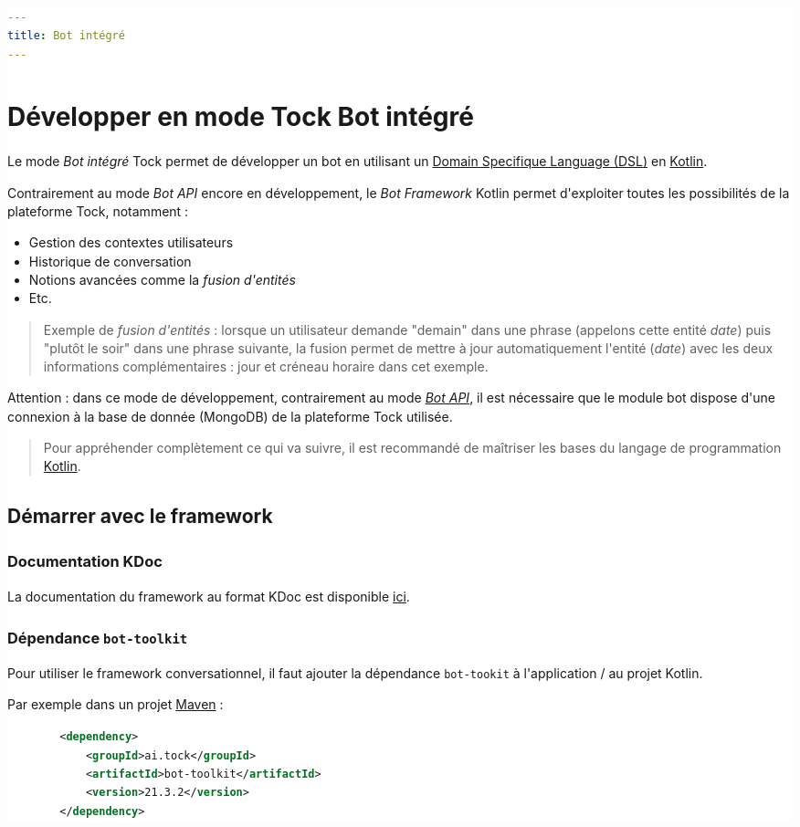 ```yaml
---
title: Bot intégré
---
```


# Développer en mode Tock Bot intégré

Le mode _Bot intégré_ Tock permet de développer un bot en utilisant un 
[Domain Specifique Language (DSL)](https://fr.wikipedia.org/wiki/Langage_d%C3%A9di%C3%A9) 
 en [Kotlin](https://kotlinlang.org/).

Contrairement au mode _Bot API_ encore en développement, le _Bot Framework_ Kotlin permet d'exploiter toutes les 
possibilités de la plateforme Tock, notamment :

* Gestion des contextes utilisateurs
* Historique de conversation
* Notions avancées comme la _fusion d'entités_
* Etc.

> Exemple de _fusion d'entités_ : lorsque un utilisateur demande "demain" dans une phrase 
>(appelons cette entité _date_) puis "plutôt le soir" dans une phrase suivante, la fusion permet de mettre à jour 
>automatiquement l'entité (_date_) avec les deux informations complémentaires : jour et créneau horaire dans cet exemple.

Attention : dans ce mode de développement, contrairement au mode [_Bot API_](bot-api.md), il est nécessaire que le module bot 
 dispose d'une connexion à la base de donnée (MongoDB) de la plateforme Tock utilisée.

> Pour appréhender complètement ce qui va suivre, il est recommandé de maîtriser les bases du 
>langage de programmation [Kotlin](https://kotlinlang.org/).

## Démarrer avec le framework

### Documentation KDoc

La documentation du framework au format KDoc est disponible [ici](https://doc.tock.ai/tock/dokka/tock).

### Dépendance `bot-toolkit`

Pour utiliser le framework conversationnel, il faut ajouter la dépendance `bot-tookit` à l'application / au projet
Kotlin.

Par exemple dans un projet [Maven](https://maven.apache.org/) :

```xml
        <dependency>
            <groupId>ai.tock</groupId>
            <artifactId>bot-toolkit</artifactId>
            <version>21.3.2</version>
        </dependency>
```
